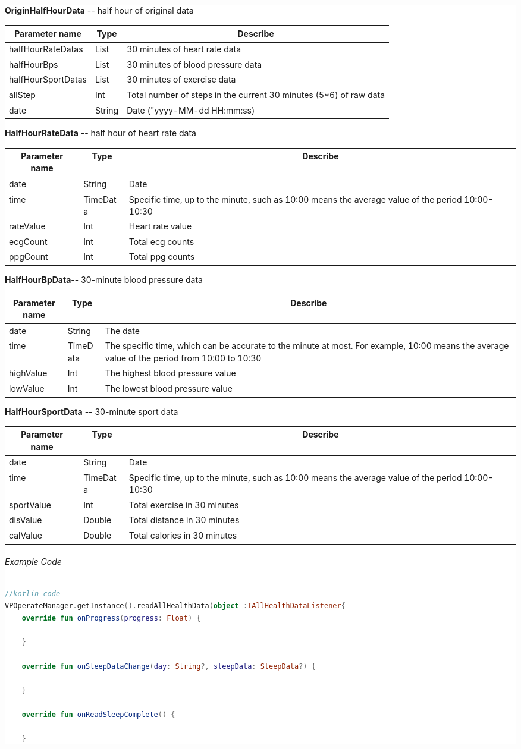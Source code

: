 **OriginHalfHourData** -- half hour of original data

| Parameter name     | Type                    | Describe                                                     |
| ------------------ | ----------------------- | ------------------------------------------------------------ |
| halfHourRateDatas  | List<HalfHourRateData>  | 30 minutes of heart rate data                                |
| halfHourBps        | List<HalfHourBpData>    | 30 minutes of blood pressure data                            |
| halfHourSportDatas | List<HalfHourSportData> | 30 minutes of exercise data                                  |
| allStep            | Int                     | Total number of steps in the current 30 minutes (5*6) of raw data |
| date               | String                  | Date ("yyyy-MM-dd HH:mm:ss)                                  |

**HalfHourRateData** -- half hour of heart rate data

| Parameter name | Type     | Describe                                                     |
| -------------- | -------- | ------------------------------------------------------------ |
| date           | String   | Date                                                         |
| time           | TimeData | Specific time, up to the minute, such as 10:00 means the average value of the period 10:00-10:30 |
| rateValue      | Int      | Heart rate value                                             |
| ecgCount       | Int      | Total ecg counts                                             |
| ppgCount       | Int      | Total ppg counts                                             |

**HalfHourBpData**-- 30-minute blood pressure data

| Parameter name | Type     | Describe                                                     |
| -------------- | -------- | ------------------------------------------------------------ |
| date           | String   | The date                                                     |
| time           | TimeData | The specific time, which can be accurate to the minute at most. For example, 10:00 means the average value of the period from 10:00 to 10:30 |
| highValue      | Int      | The highest blood pressure value                             |
| lowValue       | Int      | The lowest blood pressure value                              |

**HalfHourSportData** -- 30-minute sport data

| Parameter name | Type     | Describe                                                     |
| -------------- | -------- | ------------------------------------------------------------ |
| date           | String   | Date                                                         |
| time           | TimeData | Specific time, up to the minute, such as 10:00 means the average value of the period 10:00-10:30 |
| sportValue     | Int      | Total exercise in 30 minutes                                 |
| disValue       | Double   | Total distance in 30 minutes                                 |
| calValue       | Double   | Total calories in 30 minutes                                 |

###### Example Code

```kotlin
//kotlin code
VPOperateManager.getInstance().readAllHealthData(object :IAllHealthDataListener{
    override fun onProgress(progress: Float) {
		
    }

    override fun onSleepDataChange(day: String?, sleepData: SleepData?) {

    }

    override fun onReadSleepComplete() {

    }
```